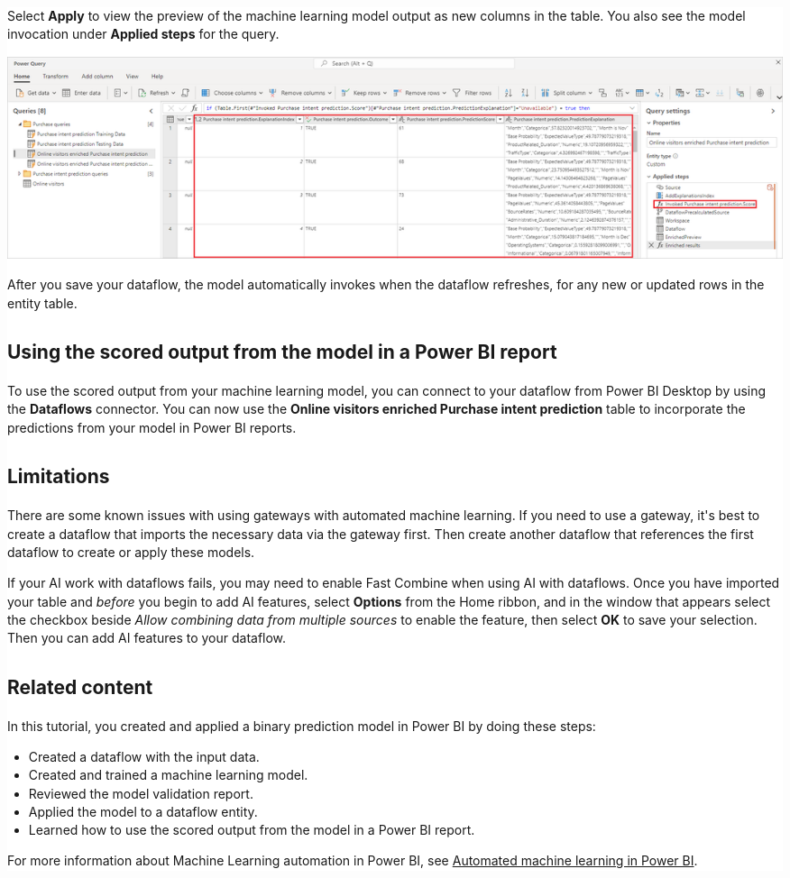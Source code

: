 Select **Apply** to view the preview of the machine learning model output as new columns in the table. You also see the model invocation under **Applied steps** for the query.

[ ![Screenshot that shows viewing preview results in Power Query Editor.](media/service-tutorial-build-machine-learning-model/tutorial-machine-learning-model-25.png)](media/service-tutorial-build-machine-learning-model/tutorial-machine-learning-model-25.png#lightbox)

After you save your dataflow, the model automatically invokes when the dataflow refreshes, for any new or updated rows in the entity table.

## Using the scored output from the model in a Power BI report

To use the scored output from your machine learning model, you can connect to your dataflow from Power BI Desktop by using the **Dataflows** connector. You can now use the **Online visitors enriched Purchase intent prediction** table to incorporate the predictions from your model in Power BI reports.

## Limitations

There are some known issues with using gateways with automated machine learning. If you need to use a gateway, it's best to create a dataflow that imports the necessary data via the gateway first. Then create another dataflow that references the first dataflow to create or apply these models.

If your AI work with dataflows fails, you may need to enable Fast Combine when using AI with dataflows. Once you have imported your table and *before* you begin to add AI features, select **Options** from the Home ribbon, and in the window that appears select the checkbox beside *Allow combining data from multiple sources* to enable the feature, then select **OK** to save your selection. Then you can add AI features to your dataflow.

## Related content

In this tutorial, you created and applied a binary prediction model in Power BI by doing these steps:

* Created a dataflow with the input data.
* Created and trained a machine learning model.
* Reviewed the model validation report.
* Applied the model to a dataflow entity.
* Learned how to use the scored output from the model in a Power BI report.

For more information about Machine Learning automation in Power BI, see [Automated machine learning in Power BI](../transform-model/dataflows/dataflows-machine-learning-integration.md).
